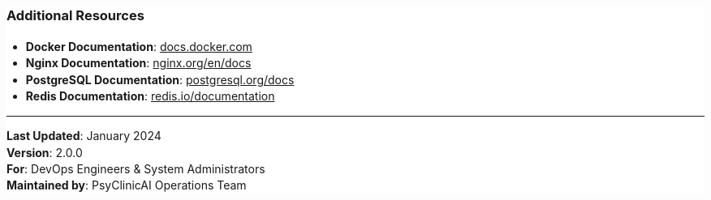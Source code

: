 ### Additional Resources
- **Docker Documentation**: [docs.docker.com](https://docs.docker.com)
- **Nginx Documentation**: [nginx.org/en/docs](https://nginx.org/en/docs)
- **PostgreSQL Documentation**: [postgresql.org/docs](https://postgresql.org/docs)
- **Redis Documentation**: [redis.io/documentation](https://redis.io/documentation)

---

**Last Updated**: January 2024  
**Version**: 2.0.0  
**For**: DevOps Engineers & System Administrators  
**Maintained by**: PsyClinicAI Operations Team
